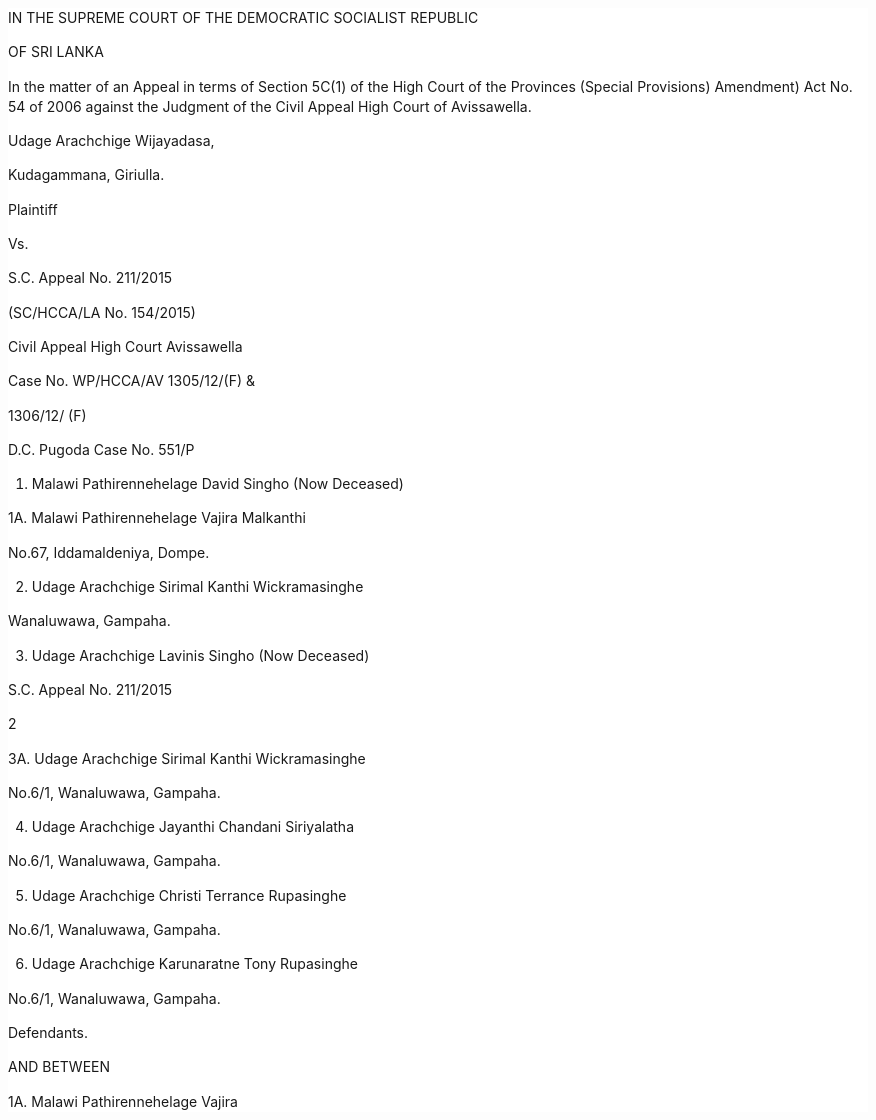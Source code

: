 IN THE SUPREME COURT OF THE DEMOCRATIC SOCIALIST REPUBLIC

OF SRI LANKA

In the matter of an Appeal in terms of Section 5C(1) of the High Court of the Provinces (Special Provisions) Amendment) Act No. 54 of 2006 against the Judgment of the Civil Appeal High Court of Avissawella.

Udage Arachchige Wijayadasa,

Kudagammana, Giriulla.

Plaintiff

Vs.

S.C. Appeal No. 211/2015

(SC/HCCA/LA No. 154/2015)

Civil Appeal High Court Avissawella

Case No. WP/HCCA/AV 1305/12/(F) &

1306/12/ (F)

D.C. Pugoda Case No. 551/P

1. Malawi Pathirennehelage David Singho (Now Deceased)

1A. Malawi Pathirennehelage Vajira Malkanthi

No.67, Iddamaldeniya, Dompe.

2. Udage Arachchige Sirimal Kanthi Wickramasinghe

Wanaluwawa, Gampaha.

3. Udage Arachchige Lavinis Singho (Now Deceased)

S.C. Appeal No. 211/2015

2

3A. Udage Arachchige Sirimal Kanthi Wickramasinghe

No.6/1, Wanaluwawa, Gampaha.

4. Udage Arachchige Jayanthi Chandani Siriyalatha

No.6/1, Wanaluwawa, Gampaha.

5. Udage Arachchige Christi Terrance Rupasinghe

No.6/1, Wanaluwawa, Gampaha.

6. Udage Arachchige Karunaratne Tony Rupasinghe

No.6/1, Wanaluwawa, Gampaha.

Defendants.

AND BETWEEN

1A. Malawi Pathirennehelage Vajira
